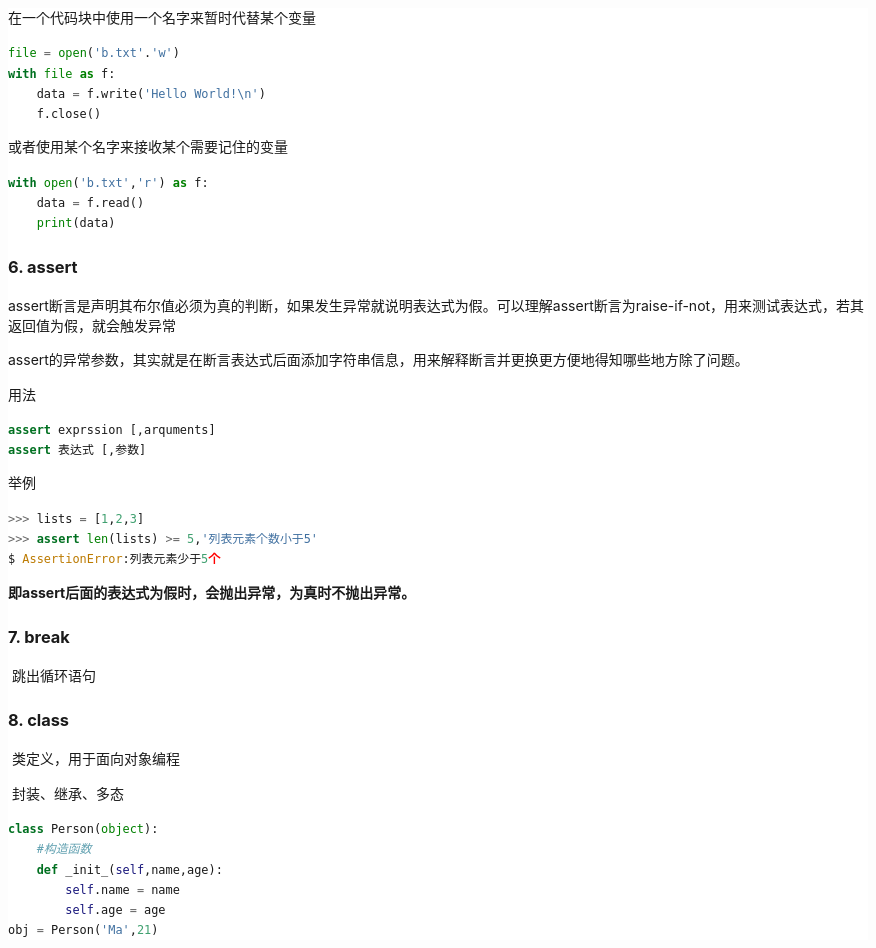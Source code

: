 在一个代码块中使用一个名字来暂时代替某个变量

```python
file = open('b.txt'.'w')
with file as f:
    data = f.write('Hello World!\n')
    f.close()
```

或者使用某个名字来接收某个需要记住的变量

```python
with open('b.txt','r') as f:
    data = f.read()
    print(data)
```

### 6. assert

​	assert断言是声明其布尔值必须为真的判断，如果发生异常就说明表达式为假。可以理解assert断言为raise-if-not，用来测试表达式，若其返回值为假，就会触发异常

​	assert的异常参数，其实就是在断言表达式后面添加字符串信息，用来解释断言并更换更方便地得知哪些地方除了问题。

用法

```python
assert exprssion [,arquments]
assert 表达式 [,参数]
```

举例

```python
>>> lists = [1,2,3]
>>> assert len(lists) >= 5,'列表元素个数小于5'
$ AssertionError:列表元素少于5个
```

​	**即assert后面的表达式为假时，会抛出异常，为真时不抛出异常。**

### 7. break

​	跳出循环语句

### 8. class

​	类定义，用于面向对象编程

​	封装、继承、多态

```python
class Person(object):
    #构造函数
    def _init_(self,name,age):
        self.name = name
        self.age = age
obj = Person('Ma',21)
```

